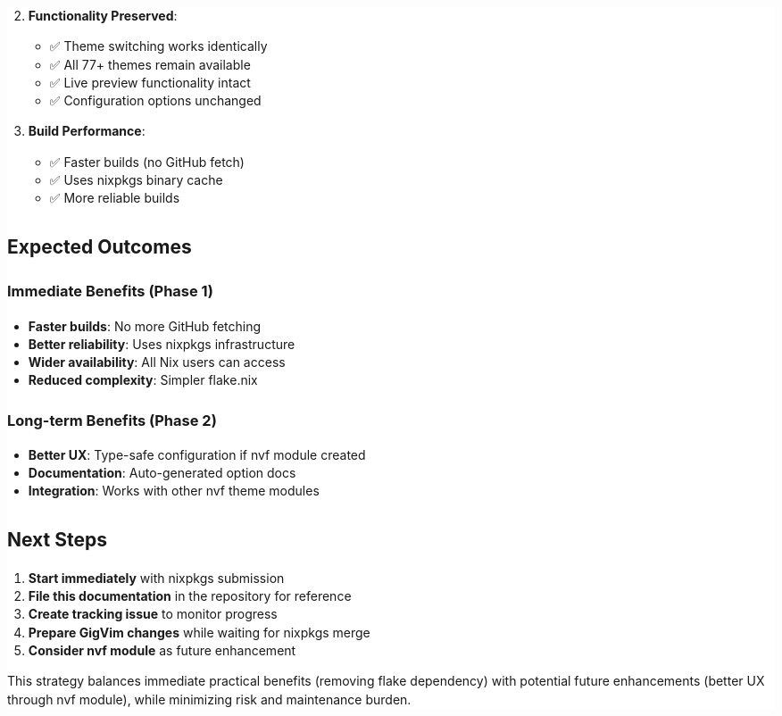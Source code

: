 2. **Functionality Preserved**:
   - ✅ Theme switching works identically
   - ✅ All 77+ themes remain available  
   - ✅ Live preview functionality intact
   - ✅ Configuration options unchanged

3. **Build Performance**:
   - ✅ Faster builds (no GitHub fetch)
   - ✅ Uses nixpkgs binary cache
   - ✅ More reliable builds

## Expected Outcomes

### Immediate Benefits (Phase 1)
- **Faster builds**: No more GitHub fetching
- **Better reliability**: Uses nixpkgs infrastructure
- **Wider availability**: All Nix users can access
- **Reduced complexity**: Simpler flake.nix

### Long-term Benefits (Phase 2)
- **Better UX**: Type-safe configuration if nvf module created
- **Documentation**: Auto-generated option docs
- **Integration**: Works with other nvf theme modules

## Next Steps

1. **Start immediately** with nixpkgs submission
2. **File this documentation** in the repository for reference
3. **Create tracking issue** to monitor progress
4. **Prepare GigVim changes** while waiting for nixpkgs merge
5. **Consider nvf module** as future enhancement

This strategy balances immediate practical benefits (removing flake dependency) with potential future enhancements (better UX through nvf module), while minimizing risk and maintenance burden.